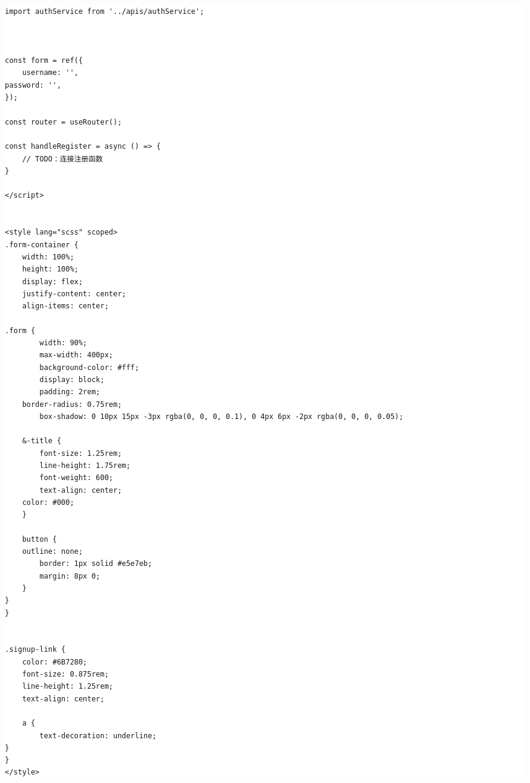 ```vue
import authService from '../apis/authService';



const form = ref({
    username: '',
password: '',
});

const router = useRouter();

const handleRegister = async () => {
    // TODO：连接注册函数
}

</script>


<style lang="scss" scoped>
.form-container {
    width: 100%;
    height: 100%;
    display: flex;
    justify-content: center;
    align-items: center;
    
.form {
        width: 90%;
        max-width: 400px;
        background-color: #fff;
        display: block;
        padding: 2rem;
    border-radius: 0.75rem;
        box-shadow: 0 10px 15px -3px rgba(0, 0, 0, 0.1), 0 4px 6px -2px rgba(0, 0, 0, 0.05);

    &-title {
        font-size: 1.25rem;
        line-height: 1.75rem;
        font-weight: 600;
        text-align: center;
    color: #000;
    }

    button {
    outline: none;
        border: 1px solid #e5e7eb;
        margin: 8px 0;
    }
}
}


.signup-link {
    color: #6B7280;
    font-size: 0.875rem;
    line-height: 1.25rem;
    text-align: center;

    a {
        text-decoration: underline;
}
}
</style>
```